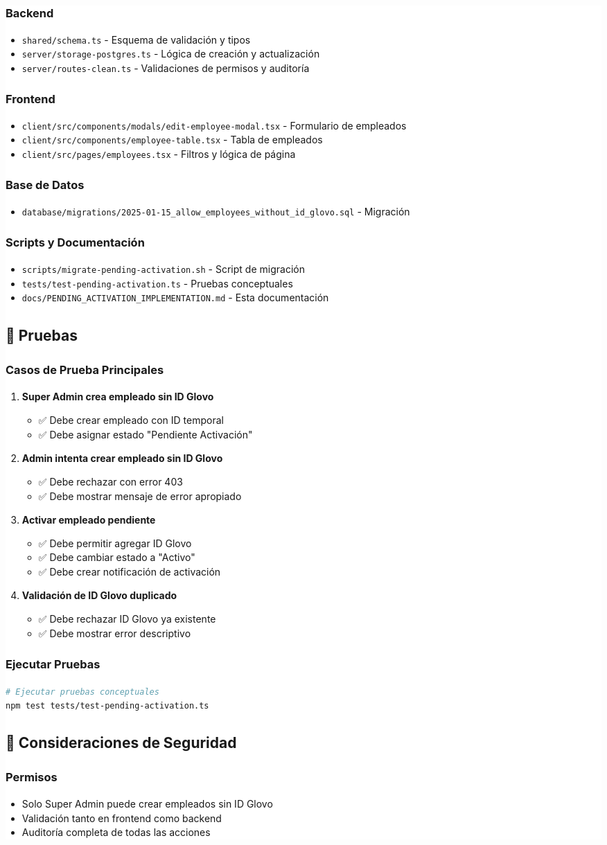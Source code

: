 ### Backend
- `shared/schema.ts` - Esquema de validación y tipos
- `server/storage-postgres.ts` - Lógica de creación y actualización
- `server/routes-clean.ts` - Validaciones de permisos y auditoría

### Frontend
- `client/src/components/modals/edit-employee-modal.tsx` - Formulario de empleados
- `client/src/components/employee-table.tsx` - Tabla de empleados
- `client/src/pages/employees.tsx` - Filtros y lógica de página

### Base de Datos
- `database/migrations/2025-01-15_allow_employees_without_id_glovo.sql` - Migración

### Scripts y Documentación
- `scripts/migrate-pending-activation.sh` - Script de migración
- `tests/test-pending-activation.ts` - Pruebas conceptuales
- `docs/PENDING_ACTIVATION_IMPLEMENTATION.md` - Esta documentación

## 🧪 Pruebas

### Casos de Prueba Principales

1. **Super Admin crea empleado sin ID Glovo**
   - ✅ Debe crear empleado con ID temporal
   - ✅ Debe asignar estado "Pendiente Activación"

2. **Admin intenta crear empleado sin ID Glovo**
   - ✅ Debe rechazar con error 403
   - ✅ Debe mostrar mensaje de error apropiado

3. **Activar empleado pendiente**
   - ✅ Debe permitir agregar ID Glovo
   - ✅ Debe cambiar estado a "Activo"
   - ✅ Debe crear notificación de activación

4. **Validación de ID Glovo duplicado**
   - ✅ Debe rechazar ID Glovo ya existente
   - ✅ Debe mostrar error descriptivo

### Ejecutar Pruebas

```bash
# Ejecutar pruebas conceptuales
npm test tests/test-pending-activation.ts
```

## 🚨 Consideraciones de Seguridad

### Permisos
- Solo Super Admin puede crear empleados sin ID Glovo
- Validación tanto en frontend como backend
- Auditoría completa de todas las acciones
